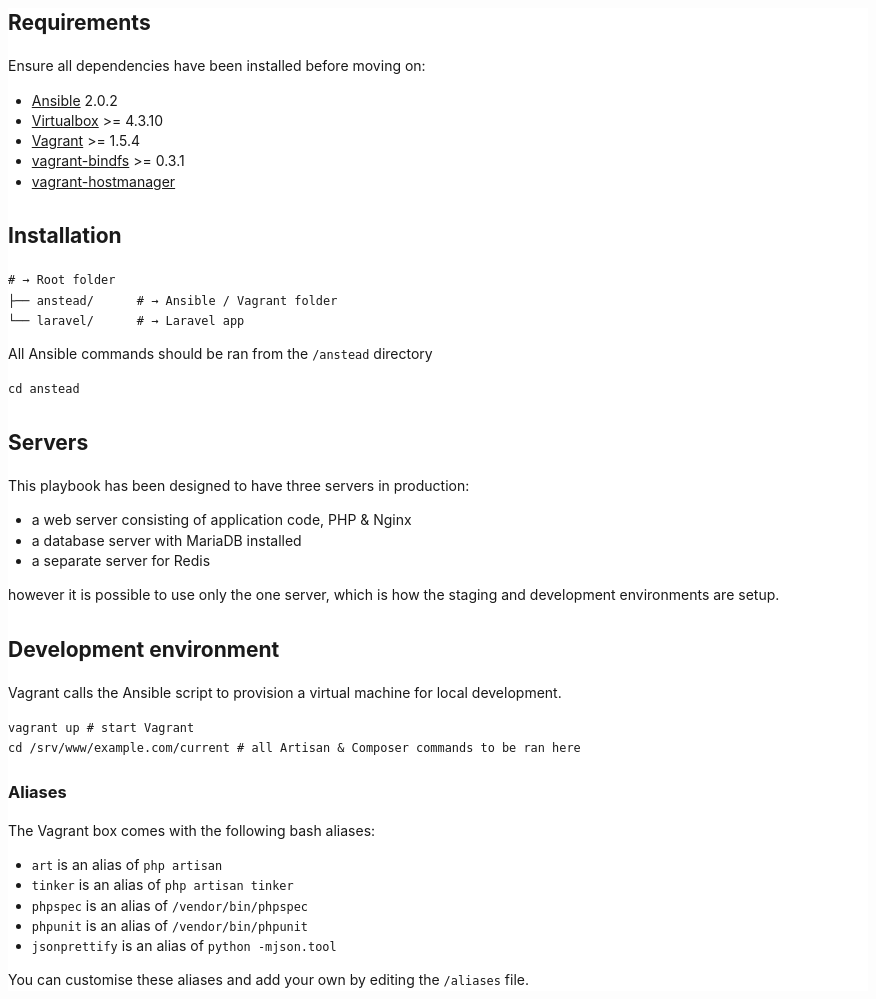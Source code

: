 ## Requirements

Ensure all dependencies have been installed before moving on:

* [Ansible](http://docs.ansible.com/ansible/intro_installation.html#latest-releases-via-pip) 2.0.2
* [Virtualbox](https://www.virtualbox.org/wiki/Downloads) >= 4.3.10
* [Vagrant](http://www.vagrantup.com/downloads.html) >= 1.5.4
* [vagrant-bindfs](https://github.com/gael-ian/vagrant-bindfs#installation) >= 0.3.1
* [vagrant-hostmanager](https://github.com/smdahlen/vagrant-hostmanager#installation)

## Installation

```shell
# → Root folder
├── anstead/      # → Ansible / Vagrant folder
└── laravel/      # → Laravel app
```

All Ansible commands should be ran from the `/anstead` directory

```shell
cd anstead
```

## Servers

This playbook has been designed to have three servers in production:

- a web server consisting of application code, PHP & Nginx
- a database server with MariaDB installed
- a separate server for Redis

however it is possible to use only the one server, which is how the staging and development environments are setup.

## Development environment

Vagrant calls the Ansible script to provision a virtual machine for local development.

```shell
vagrant up # start Vagrant
cd /srv/www/example.com/current # all Artisan & Composer commands to be ran here
```

### Aliases

The Vagrant box comes with the following bash aliases:

- `art` is an alias of `php artisan`
- `tinker` is an alias of `php artisan tinker`
- `phpspec` is an alias of `/vendor/bin/phpspec`
- `phpunit` is an alias of `/vendor/bin/phpunit`
- `jsonprettify` is an alias of `python -mjson.tool`

You can customise these aliases and add your own by editing the `/aliases` file.
